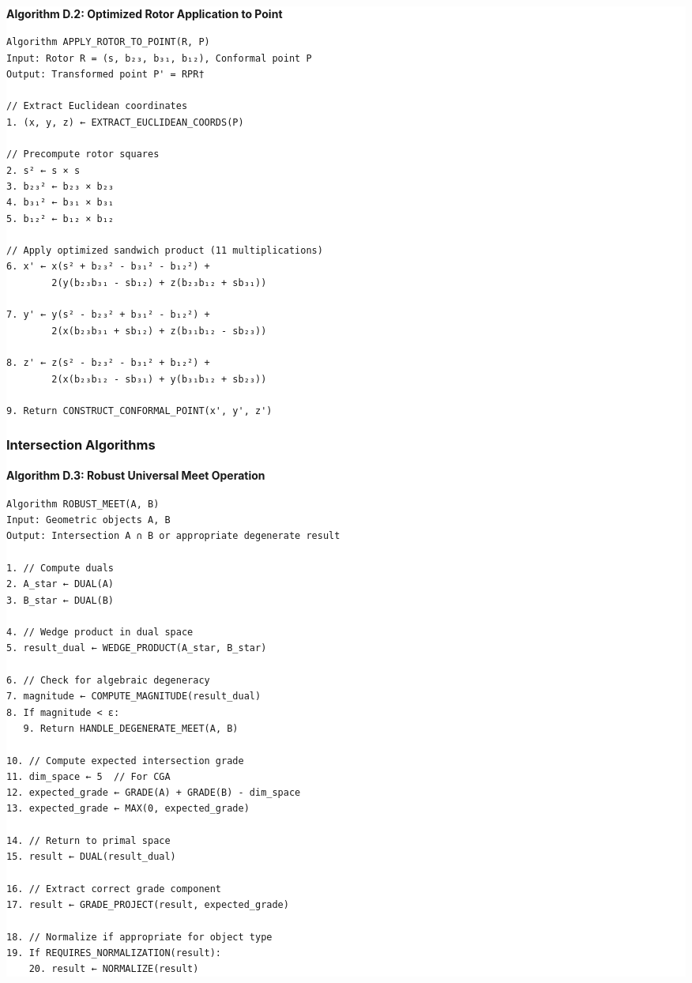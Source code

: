 **Algorithm D.2: Optimized Rotor Application to Point**

```
Algorithm APPLY_ROTOR_TO_POINT(R, P)
Input: Rotor R = (s, b₂₃, b₃₁, b₁₂), Conformal point P
Output: Transformed point P' = RPR†

// Extract Euclidean coordinates
1. (x, y, z) ← EXTRACT_EUCLIDEAN_COORDS(P)

// Precompute rotor squares
2. s² ← s × s
3. b₂₃² ← b₂₃ × b₂₃
4. b₃₁² ← b₃₁ × b₃₁
5. b₁₂² ← b₁₂ × b₁₂

// Apply optimized sandwich product (11 multiplications)
6. x' ← x(s² + b₂₃² - b₃₁² - b₁₂²) +
        2(y(b₂₃b₃₁ - sb₁₂) + z(b₂₃b₁₂ + sb₃₁))

7. y' ← y(s² - b₂₃² + b₃₁² - b₁₂²) +
        2(x(b₂₃b₃₁ + sb₁₂) + z(b₃₁b₁₂ - sb₂₃))

8. z' ← z(s² - b₂₃² - b₃₁² + b₁₂²) +
        2(x(b₂₃b₁₂ - sb₃₁) + y(b₃₁b₁₂ + sb₂₃))

9. Return CONSTRUCT_CONFORMAL_POINT(x', y', z')
```

### **Intersection Algorithms**

**Algorithm D.3: Robust Universal Meet Operation**

```
Algorithm ROBUST_MEET(A, B)
Input: Geometric objects A, B
Output: Intersection A ∩ B or appropriate degenerate result

1. // Compute duals
2. A_star ← DUAL(A)
3. B_star ← DUAL(B)

4. // Wedge product in dual space
5. result_dual ← WEDGE_PRODUCT(A_star, B_star)

6. // Check for algebraic degeneracy
7. magnitude ← COMPUTE_MAGNITUDE(result_dual)
8. If magnitude < ε:
   9. Return HANDLE_DEGENERATE_MEET(A, B)

10. // Compute expected intersection grade
11. dim_space ← 5  // For CGA
12. expected_grade ← GRADE(A) + GRADE(B) - dim_space
13. expected_grade ← MAX(0, expected_grade)

14. // Return to primal space
15. result ← DUAL(result_dual)

16. // Extract correct grade component
17. result ← GRADE_PROJECT(result, expected_grade)

18. // Normalize if appropriate for object type
19. If REQUIRES_NORMALIZATION(result):
    20. result ← NORMALIZE(result)

```